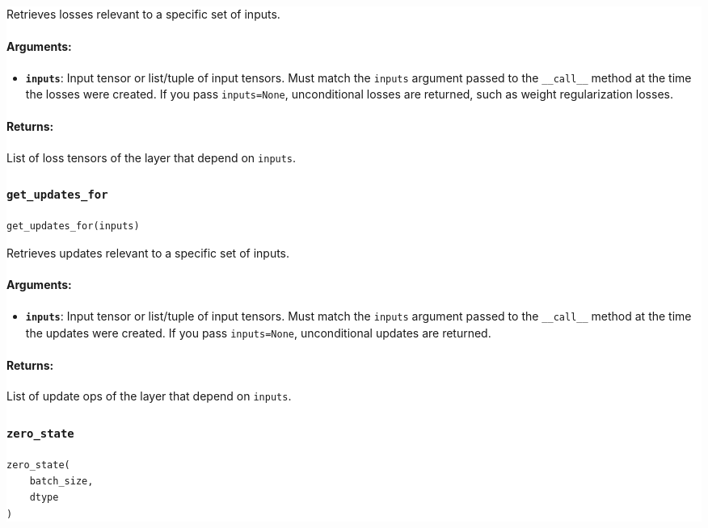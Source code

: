 Retrieves losses relevant to a specific set of inputs.

#### Arguments:

* <b>`inputs`</b>: Input tensor or list/tuple of input tensors.
    Must match the `inputs` argument passed to the `__call__`
    method at the time the losses were created.
    If you pass `inputs=None`, unconditional losses are returned,
    such as weight regularization losses.


#### Returns:

  List of loss tensors of the layer that depend on `inputs`.

<h3 id="get_updates_for"><code>get_updates_for</code></h3>

``` python
get_updates_for(inputs)
```

Retrieves updates relevant to a specific set of inputs.

#### Arguments:

* <b>`inputs`</b>: Input tensor or list/tuple of input tensors.
    Must match the `inputs` argument passed to the `__call__` method
    at the time the updates were created.
    If you pass `inputs=None`, unconditional updates are returned.


#### Returns:

  List of update ops of the layer that depend on `inputs`.

<h3 id="zero_state"><code>zero_state</code></h3>

``` python
zero_state(
    batch_size,
    dtype
)
```





